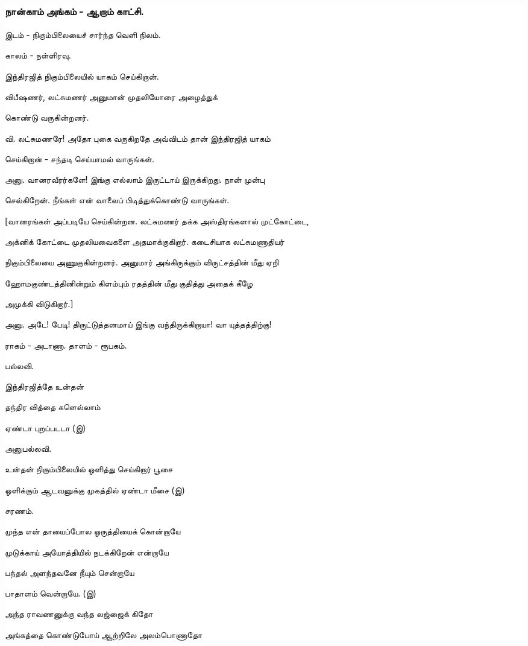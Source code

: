   

### நான்காம் அங்கம் - ஆறாம் காட்சி.  

  

இடம் - நிகும்பிலையைச் சார்ந்த வெளி நிலம்.  

காலம் - நள்ளிரவு.  

இந்திரஜித் நிகும்பிலையில் யாகம் செய்கிறான்.  

விபீஷணர், லட்சுமணர் அனுமான் முதலியோரை அழைத்துக்  

கொண்டு வருகின்றனர்.  

வி. லட்சுமணரே! அதோ புகை வருகிறதே அவ்விடம் தான் இந்திரஜித் யாகம்  

செய்கிறான் - சந்தடி செய்யாமல் வாருங்கள்.  

அனு. வானரவீரர்களே! இங்கு எல்லாம் இருட்டாய் இருக்கிறது. நான் முன்பு  

செல்கிறேன். நீங்கள் என் வாலைப் பிடித்துக்கொண்டு வாருங்கள்.  

[வானரங்கள் அப்படியே செய்கின்றன. லட்சுமணர் தக்க அஸ்திரங்களால் முட்கோட்டை,  

அக்னிக் கோட்டை முதலியவைகளை அதமாக்குகிறார். கடைசியாக லட்சுமணாதியர்  

நிகும்பிலையை அணுகுகின்றனர். அனுமார் அங்கிருக்கும் விருட்சத்தின் மீது ஏறி  

ஹோமகுண்டத்தினின்றும் கிளம்பும் ரதத்தின் மீது குதித்து அதைக் கீழே  

அமுக்கி விடுகிறார்.]  

அனு. அடே! பேடி! திருட்டுத்தனமாய் இங்கு வந்திருக்கிறாயா! வா யுத்தத்திற்கு!  

ராகம் - அடாணா. தாளம் - ரூபகம்.  

பல்லவி.  

இந்திரஜித்தே உன்தன்  

தந்திர வித்தை களெல்லாம்  

ஏண்டா புறப்படடா (இ)  

அனுபல்லவி.  

உன்தன் நிகும்பிலையில் ஒளித்து செய்கிறார் பூசை  

ஒளிக்கும் ஆடவனுக்கு முகத்தில் ஏண்டா மீசை (இ)  

சரணம்.  

முந்த என் தாயைப்போல ஒருத்தியைக் கொன்றாயே  

முடுக்காய் அயோத்தியில் நடக்கிறேன் என்றாயே  

பந்தல் அளந்தவனே நீயும் சென்றாயே  

பாதாளம் வென்றாயே. (இ)  

அந்த ராவணனுக்கு வந்த லஜ்ஜைக் கிதோ  

அங்கத்தை கொண்டுபோய் ஆற்றிலே அலம்பொணாதோ  
